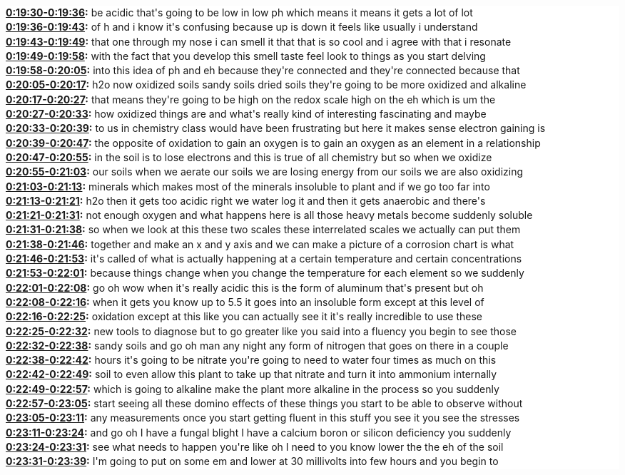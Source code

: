 **[0:19:30-0:19:36](https://regenerativeskills.com/matt-powers-regen-soil/#t=0:19:30):**  be acidic that's going to be low in low ph which means it means it gets a lot of lot  
**[0:19:36-0:19:43](https://regenerativeskills.com/matt-powers-regen-soil/#t=0:19:36):**  of h and i know it's confusing because up is down it feels like usually i understand  
**[0:19:43-0:19:49](https://regenerativeskills.com/matt-powers-regen-soil/#t=0:19:43):**  that one through my nose i can smell it that that is so cool and i agree with that i resonate  
**[0:19:49-0:19:58](https://regenerativeskills.com/matt-powers-regen-soil/#t=0:19:49):**  with the fact that you develop this smell taste feel look to things as you start delving  
**[0:19:58-0:20:05](https://regenerativeskills.com/matt-powers-regen-soil/#t=0:19:58):**  into this idea of ph and eh because they're connected and they're connected because that  
**[0:20:05-0:20:17](https://regenerativeskills.com/matt-powers-regen-soil/#t=0:20:05):**  h2o now oxidized soils sandy soils dried soils they're going to be more oxidized and alkaline  
**[0:20:17-0:20:27](https://regenerativeskills.com/matt-powers-regen-soil/#t=0:20:17):**  that means they're going to be high on the redox scale high on the eh which is um the  
**[0:20:27-0:20:33](https://regenerativeskills.com/matt-powers-regen-soil/#t=0:20:27):**  how oxidized things are and what's really kind of interesting fascinating and maybe  
**[0:20:33-0:20:39](https://regenerativeskills.com/matt-powers-regen-soil/#t=0:20:33):**  to us in chemistry class would have been frustrating but here it makes sense electron gaining is  
**[0:20:39-0:20:47](https://regenerativeskills.com/matt-powers-regen-soil/#t=0:20:39):**  the opposite of oxidation to gain an oxygen is to gain an oxygen as an element in a relationship  
**[0:20:47-0:20:55](https://regenerativeskills.com/matt-powers-regen-soil/#t=0:20:47):**  in the soil is to lose electrons and this is true of all chemistry but so when we oxidize  
**[0:20:55-0:21:03](https://regenerativeskills.com/matt-powers-regen-soil/#t=0:20:55):**  our soils when we aerate our soils we are losing energy from our soils we are also oxidizing  
**[0:21:03-0:21:13](https://regenerativeskills.com/matt-powers-regen-soil/#t=0:21:03):**  minerals which makes most of the minerals insoluble to plant and if we go too far into  
**[0:21:13-0:21:21](https://regenerativeskills.com/matt-powers-regen-soil/#t=0:21:13):**  h2o then it gets too acidic right we water log it and then it gets anaerobic and there's  
**[0:21:21-0:21:31](https://regenerativeskills.com/matt-powers-regen-soil/#t=0:21:21):**  not enough oxygen and what happens here is all those heavy metals become suddenly soluble  
**[0:21:31-0:21:38](https://regenerativeskills.com/matt-powers-regen-soil/#t=0:21:31):**  so when we look at this these two scales these interrelated scales we actually can put them  
**[0:21:38-0:21:46](https://regenerativeskills.com/matt-powers-regen-soil/#t=0:21:38):**  together and make an x and y axis and we can make a picture of a corrosion chart is what  
**[0:21:46-0:21:53](https://regenerativeskills.com/matt-powers-regen-soil/#t=0:21:46):**  it's called of what is actually happening at a certain temperature and certain concentrations  
**[0:21:53-0:22:01](https://regenerativeskills.com/matt-powers-regen-soil/#t=0:21:53):**  because things change when you change the temperature for each element so we suddenly  
**[0:22:01-0:22:08](https://regenerativeskills.com/matt-powers-regen-soil/#t=0:22:01):**  go oh wow when it's really acidic this is the form of aluminum that's present but oh  
**[0:22:08-0:22:16](https://regenerativeskills.com/matt-powers-regen-soil/#t=0:22:08):**  when it gets you know up to 5.5 it goes into an insoluble form except at this level of  
**[0:22:16-0:22:25](https://regenerativeskills.com/matt-powers-regen-soil/#t=0:22:16):**  oxidation except at this like you can actually see it it's really incredible to use these  
**[0:22:25-0:22:32](https://regenerativeskills.com/matt-powers-regen-soil/#t=0:22:25):**  new tools to diagnose but to go greater like you said into a fluency you begin to see those  
**[0:22:32-0:22:38](https://regenerativeskills.com/matt-powers-regen-soil/#t=0:22:32):**  sandy soils and go oh man any night any form of nitrogen that goes on there in a couple  
**[0:22:38-0:22:42](https://regenerativeskills.com/matt-powers-regen-soil/#t=0:22:38):**  hours it's going to be nitrate you're going to need to water four times as much on this  
**[0:22:42-0:22:49](https://regenerativeskills.com/matt-powers-regen-soil/#t=0:22:42):**  soil to even allow this plant to take up that nitrate and turn it into ammonium internally  
**[0:22:49-0:22:57](https://regenerativeskills.com/matt-powers-regen-soil/#t=0:22:49):**  which is going to alkaline make the plant more alkaline in the process so you suddenly  
**[0:22:57-0:23:05](https://regenerativeskills.com/matt-powers-regen-soil/#t=0:22:57):**  start seeing all these domino effects of these things you start to be able to observe without  
**[0:23:05-0:23:11](https://regenerativeskills.com/matt-powers-regen-soil/#t=0:23:05):**  any measurements once you start getting fluent in this stuff you see it you see the stresses  
**[0:23:11-0:23:24](https://regenerativeskills.com/matt-powers-regen-soil/#t=0:23:11):**  and go oh I have a fungal blight I have a calcium boron or silicon deficiency you suddenly  
**[0:23:24-0:23:31](https://regenerativeskills.com/matt-powers-regen-soil/#t=0:23:24):**  see what needs to happen you're like oh I need to you know lower the the eh of the soil  
**[0:23:31-0:23:39](https://regenerativeskills.com/matt-powers-regen-soil/#t=0:23:31):**  I'm going to put on some em and lower at 30 millivolts into few hours and you begin to  